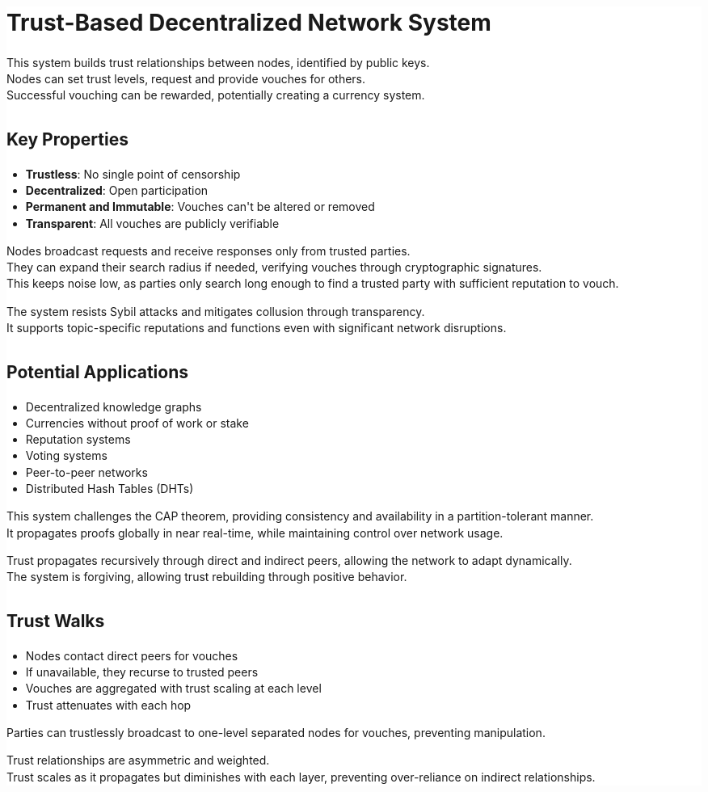 # Trust-Based Decentralized Network System

This system builds trust relationships between nodes, identified by public keys.  
Nodes can set trust levels, request and provide vouches for others.  
Successful vouching can be rewarded, potentially creating a currency system.

## Key Properties

- **Trustless**: No single point of censorship  
- **Decentralized**: Open participation  
- **Permanent and Immutable**: Vouches can't be altered or removed  
- **Transparent**: All vouches are publicly verifiable  

Nodes broadcast requests and receive responses only from trusted parties.  
They can expand their search radius if needed, verifying vouches through cryptographic signatures.  
This keeps noise low, as parties only search long enough to find a trusted party with sufficient reputation to vouch.

The system resists Sybil attacks and mitigates collusion through transparency.  
It supports topic-specific reputations and functions even with significant network disruptions.

## Potential Applications

- Decentralized knowledge graphs  
- Currencies without proof of work or stake  
- Reputation systems  
- Voting systems  
- Peer-to-peer networks  
- Distributed Hash Tables (DHTs)  

This system challenges the CAP theorem, providing consistency and availability in a partition-tolerant manner.  
It propagates proofs globally in near real-time, while maintaining control over network usage.

Trust propagates recursively through direct and indirect peers, allowing the network to adapt dynamically.  
The system is forgiving, allowing trust rebuilding through positive behavior.

## Trust Walks

- Nodes contact direct peers for vouches  
- If unavailable, they recurse to trusted peers  
- Vouches are aggregated with trust scaling at each level  
- Trust attenuates with each hop  

Parties can trustlessly broadcast to one-level separated nodes for vouches, preventing manipulation.

Trust relationships are asymmetric and weighted.  
Trust scales as it propagates but diminishes with each layer, preventing over-reliance on indirect relationships.
